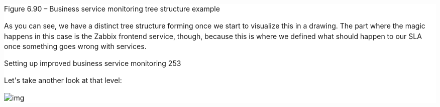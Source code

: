 












































Figure 6.90 – Business service monitoring tree structure example



As you can see, we have a distinct tree structure forming once we start to visualize this in a drawing. The part where the magic happens in this case is the Zabbix frontend service, though, because this is where we defined what should happen to our SLA once something goes wrong with services.

Setting up improved business service monitoring	253





Let's take another look at that level:

![img](file:///tmp/lu106935qboif.tmp/lu106935qbzp5_tmp_e0eae93b6ad88fa4.jpg) 























